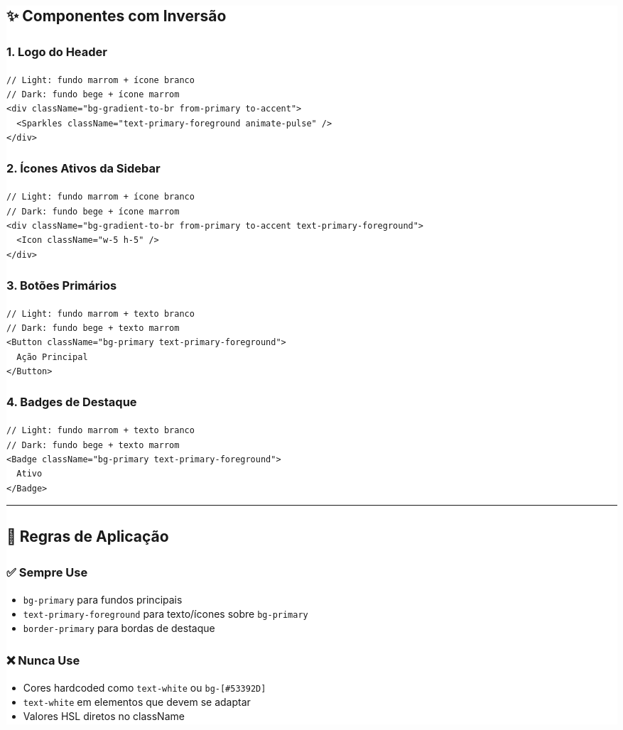 
## ✨ Componentes com Inversão

### 1. Logo do Header
```tsx
// Light: fundo marrom + ícone branco
// Dark: fundo bege + ícone marrom
<div className="bg-gradient-to-br from-primary to-accent">
  <Sparkles className="text-primary-foreground animate-pulse" />
</div>
```

### 2. Ícones Ativos da Sidebar
```tsx
// Light: fundo marrom + ícone branco
// Dark: fundo bege + ícone marrom
<div className="bg-gradient-to-br from-primary to-accent text-primary-foreground">
  <Icon className="w-5 h-5" />
</div>
```

### 3. Botões Primários
```tsx
// Light: fundo marrom + texto branco
// Dark: fundo bege + texto marrom
<Button className="bg-primary text-primary-foreground">
  Ação Principal
</Button>
```

### 4. Badges de Destaque
```tsx
// Light: fundo marrom + texto branco
// Dark: fundo bege + texto marrom
<Badge className="bg-primary text-primary-foreground">
  Ativo
</Badge>
```

---

## 🎯 Regras de Aplicação

### ✅ Sempre Use
- `bg-primary` para fundos principais
- `text-primary-foreground` para texto/ícones sobre `bg-primary`
- `border-primary` para bordas de destaque

### ❌ Nunca Use
- Cores hardcoded como `text-white` ou `bg-[#53392D]`
- `text-white` em elementos que devem se adaptar
- Valores HSL diretos no className
